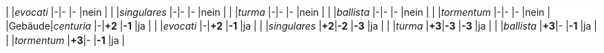 |       |*evocati*    |-|-           |-       |nein          |
|       |*singulares* |-|-           |-       |nein          |
|       |*turma*      |-|-           |-       |nein          |
|       |*ballista*   |-|-           |-       |nein          |
|       |*tormentum*  |-|-           |-       |nein          |
|Gebäude|*centuria*   |-|**+2**      |**-1**  |ja            |
|       |*evocati*    |-|**+2**      |**-1**  |ja            |
|       |*singulares* |**+2**|**-2** |**-3**  |ja            |
|       |*turma*      |**+3**|**-3** |**-3**  |ja            |
|       |*ballista*   |**+3**|-      |**-1**  |ja            |
|       |*tormentum*  |**+3**|-      |**-1**  |ja            |